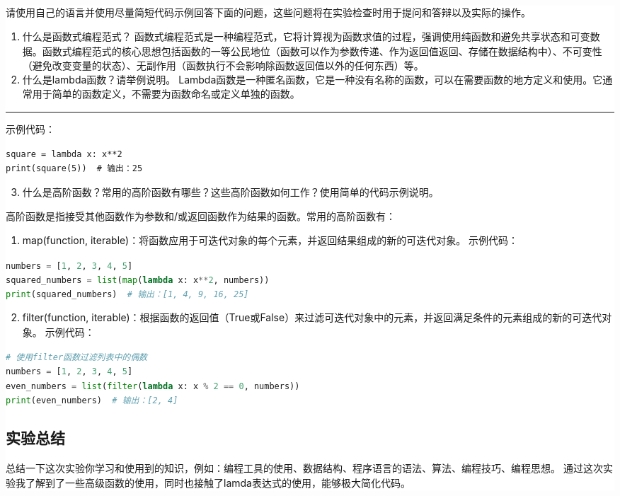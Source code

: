 请使用自己的语言并使用尽量简短代码示例回答下面的问题，这些问题将在实验检查时用于提问和答辩以及实际的操作。

1. 什么是函数式编程范式？
函数式编程范式是一种编程范式，它将计算视为函数求值的过程，强调使用纯函数和避免共享状态和可变数据。函数式编程范式的核心思想包括函数的一等公民地位（函数可以作为参数传递、作为返回值返回、存储在数据结构中）、不可变性（避免改变变量的状态）、无副作用（函数执行不会影响除函数返回值以外的任何东西）等。
2. 什么是lambda函数？请举例说明。
Lambda函数是一种匿名函数，它是一种没有名称的函数，可以在需要函数的地方定义和使用。它通常用于简单的函数定义，不需要为函数命名或定义单独的函数。
---
示例代码：
```
square = lambda x: x**2
print(square(5))  # 输出：25
```
3. 什么是高阶函数？常用的高阶函数有哪些？这些高阶函数如何工作？使用简单的代码示例说明。


高阶函数是指接受其他函数作为参数和/或返回函数作为结果的函数。常用的高阶函数有：
1. map(function, iterable)：将函数应用于可迭代对象的每个元素，并返回结果组成的新的可迭代对象。
示例代码：
```python
numbers = [1, 2, 3, 4, 5]
squared_numbers = list(map(lambda x: x**2, numbers))
print(squared_numbers)  # 输出：[1, 4, 9, 16, 25]
```
2. filter(function, iterable)：根据函数的返回值（True或False）来过滤可迭代对象中的元素，并返回满足条件的元素组成的新的可迭代对象。
示例代码：
```python
# 使用filter函数过滤列表中的偶数
numbers = [1, 2, 3, 4, 5]
even_numbers = list(filter(lambda x: x % 2 == 0, numbers))
print(even_numbers)  # 输出：[2, 4]
```

## 实验总结

总结一下这次实验你学习和使用到的知识，例如：编程工具的使用、数据结构、程序语言的语法、算法、编程技巧、编程思想。
通过这次实验我了解到了一些高级函数的使用，同时也接触了lamda表达式的使用，能够极大简化代码。
